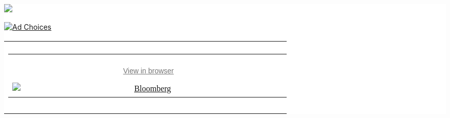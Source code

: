  ![](https://assets.bwbx.io/images/users/iqjWHBFdfxIU/i84ASdYMF2Xk/v0/-1x-1.png) 

  [![Ad Choices](https://assets.bwbx.io/images/users/iqjWHBFdfxIU/iHu0LhjyABMM/v0/-1x-1.png)](https://links.message.bloomberg.com/s/c/1C5pk67NATTxeLtthPI18JL7KxE3boP47iCmk4r_78iPxXOf6gPdJyOzxRKiMX68JmiHenWqa3SqRkhdqkAvrxfZl0t4rYOk8Tio-eGlZIHLCqIderbBbSCTyEjH6tDDY42XI8D0Cwr3ZoQe19pSa12NqDF9ElEDKtASN2V1iyv1qFll9JCaEUU6iN28MHFRP2TZxROq2eHhGdMXlhVp1_IfjXVwkq3oQTaZTx9rkcMUCWo8SEkekFLMoCIZc_d9sygueLpODYBwXsDMYOSZPC4tO1KLUFRSEcwPtQG5WtnU2w/3J9fICQwXyot7r4kCFqme7wF6HTYl5G1/9)  

<div>
<table align="center" border="0" cellpadding="0" cellspacing="0" id="wrapper" style="-webkit-font-smoothing: antialiased; font-family: Georgia, serif; font-size: 16px; max-width: 550px; width: 100% !important;" width="100%">  <tr> <td style="border-collapse: collapse; mso-table-lspace: 0pt; mso-table-rspace: 0pt;"> </td> </tr> <tr> <td style="border-collapse: collapse; mso-table-lspace: 0pt; mso-table-rspace: 0pt; padding-bottom: 15px;"> <table border="0" cellpadding="0" cellspacing="0" width="100%"> <tr> <td align="center" style="border-collapse: collapse; mso-table-lspace: 0pt; mso-table-rspace: 0pt; padding: 20px 0px 10px;"> <a href="https://links.message.bloomberg.com/s/c/CwvE5EaIop1uLCCmy9CJ9el4Qa1eJj6K7hnPXhbpjh42yDGCQV2WLQyR-2sOUrHduVxlPDbupy2DwdfSmi3HrKSh8ptWIzw14aCiGkixsz\_fiUCZJQZeM4QC8vaASlLQw7I5GQc464gDiWS-0L\_U87p1uddOYlMeHwKKsBLPrIRe5\_mzBPVx1gW8-Udg-lpfdwIx6etXsVcmTJtQYtdIPvAPDTc2hg-Wk-ykvvMWhcClzsRNXghoCMjPRbKzJWmYsV22eLD5OLVQUWMbCUAvHFdb\_Q/090YMHXunh17SK4TExhHdK13cewoalB7/9" style="font-family: Helvetica, Arial, sans-serif; text-decoration: underline; font-size: 14px; color: #767676 !important;">View in browser</a> </td> </tr> <tr> <td align="center" style="border-collapse: collapse; mso-table-lspace: 0pt; mso-table-rspace: 0pt; padding-bottom: 5px;"> <a href="https://links.message.bloomberg.com/s/c/RugvnPvlxtFo\_PNCUE9szfgMpBzhKBcVcuZGvd3FQ\_QiikDs9ljVmhDKivgdcaehF5luvHgoQMm02DGbJfedheP4oy8CErH\_RCoyLZP58Eob9kvyB4slvMuzIO4RwrzX56ZQzYfEJ3umj6KkCe5Nmiwywn6-9eU5SmzRkSy1g-rO\_eWOJhCaLAjylk\_w196hqAwNWy8XgHI\_RnWP\_Ca7ilRdNU45cev9WOEOHq8RrWLbu8iEe2-e03Gc2A\_UyxDoc4dZDJRWIx-bmYa4Xh1pNtmKvA/aruVd2J-wZFoTvc17A\_8KVRiOZyIfhSz/9"> <img alt="Bloomberg" border="0" src="https://assets.bwbx.io/images/users/iqjWHBFdfxIU/idlB1nmJBvJs/v0/-1x-1.png" style="max-width:550px; width:530px; display:block" width="530"/> </a> </td> </tr> </table>
